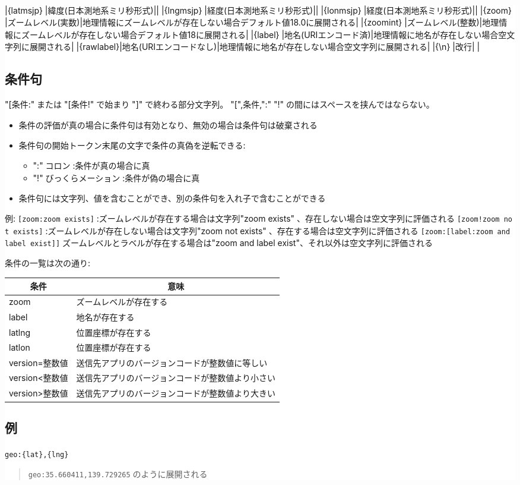 |{latmsjp} |緯度(日本測地系ミリ秒形式)||
|{lngmsjp} |経度(日本測地系ミリ秒形式)||
|{lonmsjp} |経度(日本測地系ミリ秒形式)||
|{zoom}    |ズームレベル(実数)|地理情報にズームレベルが存在しない場合デフォルト値18.0に展開される|
|{zoomint} |ズームレベル(整数)|地理情報にズームレベルが存在しない場合デフォルト値18に展開される|
|{label}   |地名(URIエンコード済)|地理情報に地名が存在しない場合空文字列に展開される|
|{rawlabel}|地名(URIエンコードなし)|地理情報に地名が存在しない場合空文字列に展開される|
|{\n}      |改行|  |

## 条件句
"[条件:" または "[条件!" で始まり "]" で終わる部分文字列。
"[",条件,":" "!" の間にはスペースを挟んではならない。

* 条件の評価が真の場合に条件句は有効となり、無効の場合は条件句は破棄される

* 条件句の開始トークン末尾の文字で条件の真偽を逆転できる:
    * ":" コロン :条件が真の場合に真
    * "!" びっくらメーション :条件が偽の場合に真

* 条件句には文字列、値を含むことができ、別の条件句を入れ子で含むことができる

例:
`[zoom:zoom exists]` :ズームレベルが存在する場合は文字列"zoom exists" 、存在しない場合は空文字列に評価される
`[zoom!zoom not exists]` :ズームレベルが存在しない場合は文字列"zoom not exists" 、存在する場合は空文字列に評価される
`[zoom:[label:zoom and label exist]]` ズームレベルとラベルが存在する場合は"zoom and label exist"、それ以外は空文字列に評価される

条件の一覧は次の通り:

|条件|意味|
|---|---|
|zoom|ズームレベルが存在する|
|label|地名が存在する|
|latlng|位置座標が存在する|
|latlon|位置座標が存在する|
|version=整数値|送信先アプリのバージョンコードが整数値に等しい|
|version<整数値|送信先アプリのバージョンコードが整数値より小さい|
|version>整数値|送信先アプリのバージョンコードが整数値より大きい|

## 例
```
geo:{lat},{lng}
```
>    `geo:35.660411,139.729265` のように展開される
